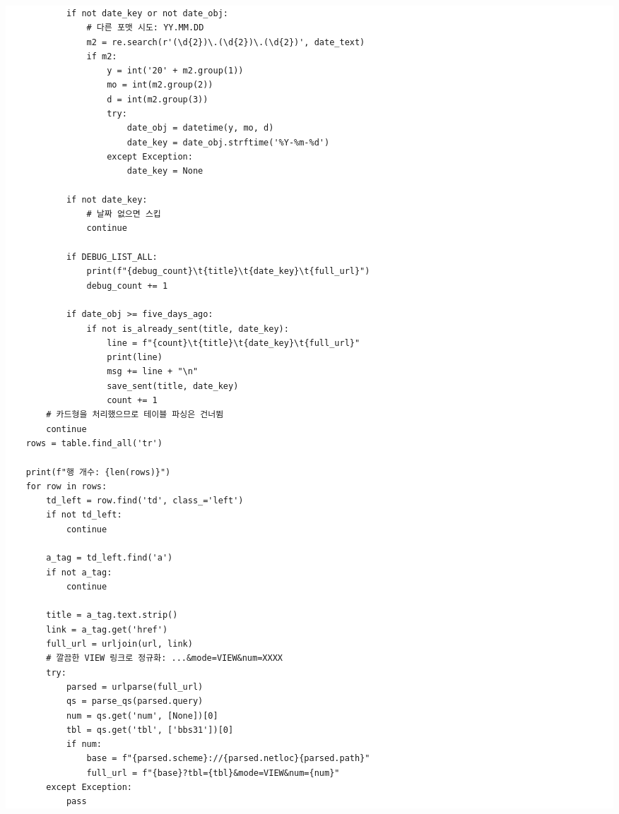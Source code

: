                 if not date_key or not date_obj:
                    # 다른 포맷 시도: YY.MM.DD
                    m2 = re.search(r'(\d{2})\.(\d{2})\.(\d{2})', date_text)
                    if m2:
                        y = int('20' + m2.group(1))
                        mo = int(m2.group(2))
                        d = int(m2.group(3))
                        try:
                            date_obj = datetime(y, mo, d)
                            date_key = date_obj.strftime('%Y-%m-%d')
                        except Exception:
                            date_key = None

                if not date_key:
                    # 날짜 없으면 스킵
                    continue

                if DEBUG_LIST_ALL:
                    print(f"{debug_count}\t{title}\t{date_key}\t{full_url}")
                    debug_count += 1

                if date_obj >= five_days_ago:
                    if not is_already_sent(title, date_key):
                        line = f"{count}\t{title}\t{date_key}\t{full_url}"
                        print(line)
                        msg += line + "\n"
                        save_sent(title, date_key)
                        count += 1
            # 카드형을 처리했으므로 테이블 파싱은 건너뜀
            continue
        rows = table.find_all('tr')

        print(f"행 개수: {len(rows)}")
        for row in rows:
            td_left = row.find('td', class_='left')
            if not td_left:
                continue

            a_tag = td_left.find('a')
            if not a_tag:
                continue

            title = a_tag.text.strip()
            link = a_tag.get('href')
            full_url = urljoin(url, link)
            # 깔끔한 VIEW 링크로 정규화: ...&mode=VIEW&num=XXXX
            try:
                parsed = urlparse(full_url)
                qs = parse_qs(parsed.query)
                num = qs.get('num', [None])[0]
                tbl = qs.get('tbl', ['bbs31'])[0]
                if num:
                    base = f"{parsed.scheme}://{parsed.netloc}{parsed.path}"
                    full_url = f"{base}?tbl={tbl}&mode=VIEW&num={num}"
            except Exception:
                pass
